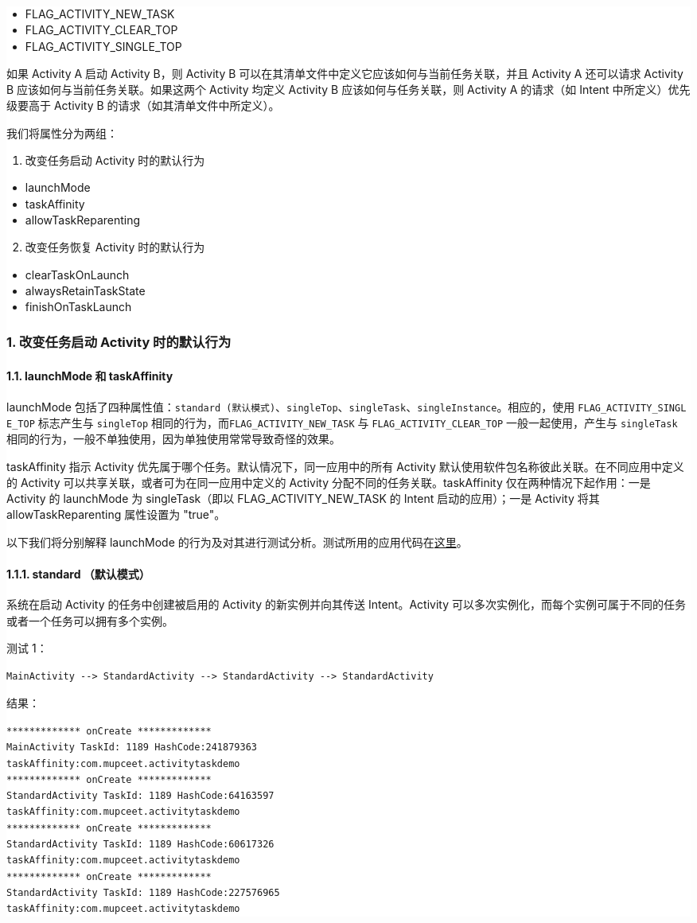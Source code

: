 * FLAG_ACTIVITY_NEW_TASK
* FLAG_ACTIVITY_CLEAR_TOP
* FLAG_ACTIVITY_SINGLE_TOP

如果 Activity A 启动 Activity B，则 Activity B 可以在其清单文件中定义它应该如何与当前任务关联，并且 Activity A 还可以请求 Activity B 应该如何与当前任务关联。如果这两个 Activity 均定义 Activity B 应该如何与任务关联，则 Activity A 的请求（如 Intent 中所定义）优先级要高于 Activity B 的请求（如其清单文件中所定义）。

我们将属性分为两组：

1. 改变任务启动 Activity 时的默认行为
  * launchMode
  * taskAffinity
  * allowTaskReparenting
2. 改变任务恢复 Activity 时的默认行为
  * clearTaskOnLaunch
  * alwaysRetainTaskState
  * finishOnTaskLaunch

### 1. 改变任务启动 Activity 时的默认行为
#### 1.1. launchMode 和 taskAffinity
launchMode 包括了四种属性值：`standard (默认模式)`、`singleTop`、`singleTask`、`singleInstance`。相应的，使用 `FLAG_ACTIVITY_SINGLE_TOP` 标志产生与 `singleTop` 相同的行为，而`FLAG_ACTIVITY_NEW_TASK` 与 `FLAG_ACTIVITY_CLEAR_TOP` 一般一起使用，产生与 `singleTask` 相同的行为，一般不单独使用，因为单独使用常常导致奇怪的效果。

taskAffinity 指示 Activity 优先属于哪个任务。默认情况下，同一应用中的所有 Activity 默认使用软件包名称彼此关联。在不同应用中定义的 Activity 可以共享关联，或者可为在同一应用中定义的 Activity 分配不同的任务关联。taskAffinity 仅在两种情况下起作用：一是 Activity 的 launchMode 为 singleTask（即以 FLAG_ACTIVITY_NEW_TASK 的 Intent 启动的应用）；一是 Activity 将其 allowTaskReparenting 属性设置为 "true"。

以下我们将分别解释 launchMode 的行为及对其进行测试分析。测试所用的应用代码在[这里](https://github.com/Mupceet/ActivityTaskDemo)。

#### 1.1.1. standard （默认模式）
系统在启动 Activity 的任务中创建被启用的 Activity 的新实例并向其传送 Intent。Activity 可以多次实例化，而每个实例可属于不同的任务或者一个任务可以拥有多个实例。


测试 1：

```
MainActivity --> StandardActivity --> StandardActivity --> StandardActivity
```

结果：
```
************* onCreate *************
MainActivity TaskId: 1189 HashCode:241879363
taskAffinity:com.mupceet.activitytaskdemo
************* onCreate *************
StandardActivity TaskId: 1189 HashCode:64163597
taskAffinity:com.mupceet.activitytaskdemo
************* onCreate *************
StandardActivity TaskId: 1189 HashCode:60617326
taskAffinity:com.mupceet.activitytaskdemo
************* onCreate *************
StandardActivity TaskId: 1189 HashCode:227576965
taskAffinity:com.mupceet.activitytaskdemo
```

